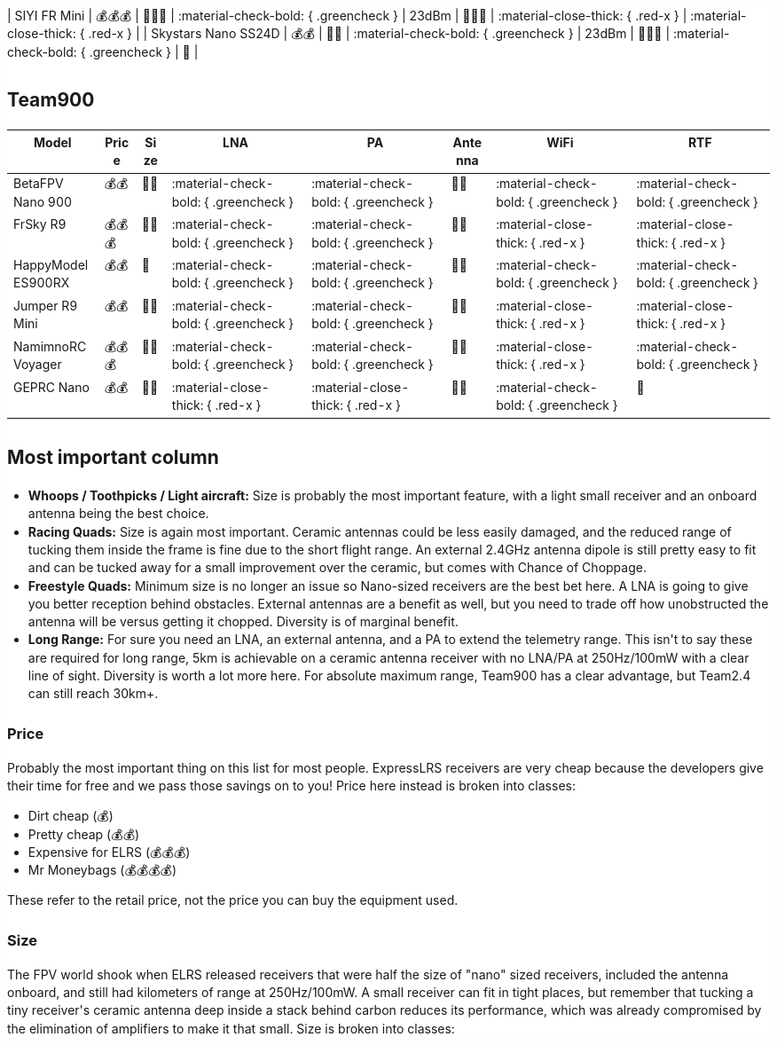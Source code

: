 | SIYI FR Mini | :moneybag::moneybag::moneybag: | :straight_ruler::straight_ruler::straight_ruler: | :material-check-bold: { .greencheck }  | 23dBm | :whale::whale::metal: | :material-close-thick: { .red-x } | :material-close-thick: { .red-x } |
| Skystars Nano SS24D | :moneybag::moneybag: | :straight_ruler::straight_ruler: | :material-check-bold: { .greencheck } | 23dBm | :whale::whale::metal: | :material-check-bold: { .greencheck } | :checkered_flag: |

## Team900
| Model | Price | Size | LNA | PA | Antenna | WiFi | RTF |
|---|---|---|---|---|---|---|---|
| BetaFPV Nano 900 | :moneybag::moneybag: | :straight_ruler::straight_ruler: | :material-check-bold: { .greencheck }  | :material-check-bold: { .greencheck }  | :whale::whale: | :material-check-bold: { .greencheck } | :material-check-bold: { .greencheck }  |
| FrSky R9 | :moneybag::moneybag::moneybag: | :straight_ruler::straight_ruler: | :material-check-bold: { .greencheck }  | :material-check-bold: { .greencheck }  | :whale::whale: | :material-close-thick: { .red-x } | :material-close-thick: { .red-x } |
| HappyModel ES900RX | :moneybag::moneybag: | :straight_ruler: | :material-check-bold: { .greencheck }  | :material-check-bold: { .greencheck }  | :whale::whale: | :material-check-bold: { .greencheck }  | :material-check-bold: { .greencheck }  |
| Jumper R9 Mini | :moneybag::moneybag: | :straight_ruler::straight_ruler: | :material-check-bold: { .greencheck }  | :material-check-bold: { .greencheck }  | :whale::whale: | :material-close-thick: { .red-x } | :material-close-thick: { .red-x } |
| NamimnoRC Voyager | :moneybag::moneybag::moneybag: | :straight_ruler::straight_ruler: | :material-check-bold: { .greencheck }  | :material-check-bold: { .greencheck }  | :whale::whale: | :material-close-thick: { .red-x } | :material-check-bold: { .greencheck }  |
| GEPRC Nano | :moneybag::moneybag: | :straight_ruler::straight_ruler: | :material-close-thick: { .red-x } | :material-close-thick: { .red-x } | :whale::whale: | :material-check-bold: { .greencheck }  | :checkered_flag: |

## Most important column
* **Whoops / Toothpicks / Light aircraft:** Size is probably the most important feature, with a light small receiver and an onboard antenna being the best choice.
* **Racing Quads:** Size is again most important. Ceramic antennas could be less easily damaged, and the reduced range of tucking them inside the frame is fine due to the short flight range. An external 2.4GHz antenna dipole is still pretty easy to fit and can be tucked away for a small improvement over the ceramic, but comes with Chance of Choppage.
* **Freestyle Quads:** Minimum size is no longer an issue so Nano-sized receivers are the best bet here. A LNA is going to give you better reception behind obstacles. External antennas are a benefit as well, but you need to trade off how unobstructed the antenna will be versus getting it chopped. Diversity is of marginal benefit.
* **Long Range:** For sure you need an LNA, an external antenna, and a PA to extend the telemetry range. This isn't to say these are required for long range, 5km is achievable on a ceramic antenna receiver with no LNA/PA at 250Hz/100mW with a clear line of sight. Diversity is worth a lot more here. For absolute maximum range, Team900 has a clear advantage, but Team2.4 can still reach 30km+.

### Price
Probably the most important thing on this list for most people. ExpressLRS receivers are very cheap because the developers give their time for free and we pass those savings on to you! Price here instead is broken into classes:

- Dirt cheap (:moneybag:)
- Pretty cheap (:moneybag::moneybag:)
- Expensive for ELRS (:moneybag::moneybag::moneybag:)
- Mr Moneybags (:moneybag::moneybag::moneybag::moneybag:)

These refer to the retail price, not the price you can buy the equipment used.

### Size
The FPV world shook when ELRS released receivers that were half the size of "nano" sized receivers, included the antenna onboard, and still had kilometers of range at 250Hz/100mW. A small receiver can fit in tight places, but remember that tucking a tiny receiver's ceramic antenna deep inside a stack behind carbon reduces its performance, which was already compromised by the elimination of amplifiers to make it that small. Size is broken into classes: 
